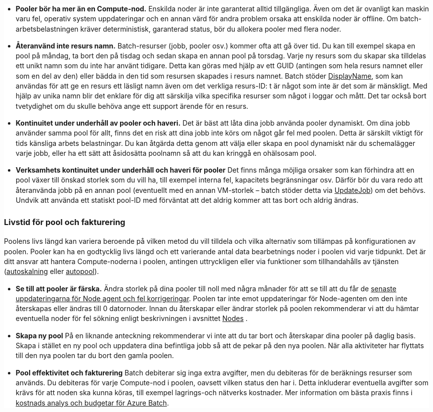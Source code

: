 - **Pooler bör ha mer än en Compute-nod.**
    Enskilda noder är inte garanterat alltid tillgängliga. Även om det är ovanligt kan maskin varu fel, operativ system uppdateringar och en annan värd för andra problem orsaka att enskilda noder är offline. Om batch-arbetsbelastningen kräver deterministisk, garanterad status, bör du allokera pooler med flera noder.

- **Återanvänd inte resurs namn.**
    Batch-resurser (jobb, pooler osv.) kommer ofta att gå över tid. Du kan till exempel skapa en pool på måndag, ta bort den på tisdag och sedan skapa en annan pool på torsdag. Varje ny resurs som du skapar ska tilldelas ett unikt namn som du inte har använt tidigare. Detta kan göras med hjälp av ett GUID (antingen som hela resurs namnet eller som en del av den) eller bädda in den tid som resursen skapades i resurs namnet. Batch stöder [DisplayName](/dotnet/api/microsoft.azure.batch.jobspecification.displayname), som kan användas för att ge en resurs ett läsligt namn även om det verkliga resurs-ID: t är något som inte är det som är mänskligt. Med hjälp av unika namn blir det enklare för dig att särskilja vilka specifika resurser som något i loggar och mått. Det tar också bort tvetydighet om du skulle behöva ange ett support ärende för en resurs.

- **Kontinuitet under underhåll av pooler och haveri.**
    Det är bäst att låta dina jobb använda pooler dynamiskt. Om dina jobb använder samma pool för allt, finns det en risk att dina jobb inte körs om något går fel med poolen. Detta är särskilt viktigt för tids känsliga arbets belastningar. Du kan åtgärda detta genom att välja eller skapa en pool dynamiskt när du schemalägger varje jobb, eller ha ett sätt att åsidosätta poolnamn så att du kan kringgå en ohälsosam pool.

- **Verksamhets kontinuitet under underhåll och haveri för pooler** Det finns många möjliga orsaker som kan förhindra att en pool växer till önskad storlek som du vill ha, till exempel interna fel, kapacitets begränsningar osv. Därför bör du vara redo att återanvända jobb på en annan pool (eventuellt med en annan VM-storlek – batch stöder detta via [UpdateJob](/dotnet/api/microsoft.azure.batch.protocol.joboperationsextensions.update)) om det behövs. Undvik att använda ett statiskt pool-ID med förväntat att det aldrig kommer att tas bort och aldrig ändras.

### <a name="pool-lifetime-and-billing"></a>Livstid för pool och fakturering

Poolens livs längd kan variera beroende på vilken metod du vill tilldela och vilka alternativ som tillämpas på konfigurationen av poolen. Pooler kan ha en godtycklig livs längd och ett varierande antal data bearbetnings noder i poolen vid varje tidpunkt. Det är ditt ansvar att hantera Compute-noderna i poolen, antingen uttryckligen eller via funktioner som tillhandahålls av tjänsten ([autoskalning](nodes-and-pools.md#automatic-scaling-policy) eller [autopool](nodes-and-pools.md#autopools)).

- **Se till att pooler är färska.**
    Ändra storlek på dina pooler till noll med några månader för att se till att du får de [senaste uppdateringarna för Node agent och fel korrigeringar](https://github.com/Azure/Batch/blob/master/changelogs/nodeagent/CHANGELOG.md). Poolen tar inte emot uppdateringar för Node-agenten om den inte återskapas eller ändras till 0 datornoder. Innan du återskapar eller ändrar storlek på poolen rekommenderar vi att du hämtar eventuella noder för fel sökning enligt beskrivningen i avsnittet [Nodes](#nodes) .

- **Skapa ny pool** På en liknande anteckning rekommenderar vi inte att du tar bort och återskapar dina pooler på daglig basis. Skapa i stället en ny pool och uppdatera dina befintliga jobb så att de pekar på den nya poolen. När alla aktiviteter har flyttats till den nya poolen tar du bort den gamla poolen.

- **Pool effektivitet och fakturering** Batch debiterar sig inga extra avgifter, men du debiteras för de beräknings resurser som används. Du debiteras för varje Compute-nod i poolen, oavsett vilken status den har i. Detta inkluderar eventuella avgifter som krävs för att noden ska kunna köras, till exempel lagrings-och nätverks kostnader. Mer information om bästa praxis finns i [kostnads analys och budgetar för Azure Batch](budget.md).

